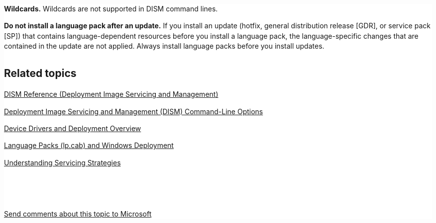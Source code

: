 **Wildcards.** Wildcards are not supported in DISM command lines.

**Do not install a language pack after an update.** If you install an update (hotfix, general distribution release \[GDR\], or service pack \[SP\]) that contains language-dependent resources before you install a language pack, the language-specific changes that are contained in the update are not applied. Always install language packs before you install updates.

## <span id="related_topics"></span>Related topics


[DISM Reference (Deployment Image Servicing and Management)](dism-reference--deployment-image-servicing-and-management.md)

[Deployment Image Servicing and Management (DISM) Command-Line Options](deployment-image-servicing-and-management--dism--command-line-options.md)

[Device Drivers and Deployment Overview](device-drivers-and-deployment-overview.md)

[Language Packs (lp.cab) and Windows Deployment](language-packs--lpcab--and-windows-deployment.md)

[Understanding Servicing Strategies](understanding-servicing-strategies.md)

 

 

[Send comments about this topic to Microsoft](mailto:wsddocfb@microsoft.com?subject=Documentation%20feedback%20%5Bp_adk_online\p_adk_online%5D:%20What%20is%20DISM?%20%20RELEASE:%20%284/11/2016%29&body=%0A%0APRIVACY%20STATEMENT%0A%0AWe%20use%20your%20feedback%20to%20improve%20the%20documentation.%20We%20don't%20use%20your%20email%20address%20for%20any%20other%20purpose,%20and%20we'll%20remove%20your%20email%20address%20from%20our%20system%20after%20the%20issue%20that%20you're%20reporting%20is%20fixed.%20While%20we're%20working%20to%20fix%20this%20issue,%20we%20might%20send%20you%20an%20email%20message%20to%20ask%20for%20more%20info.%20Later,%20we%20might%20also%20send%20you%20an%20email%20message%20to%20let%20you%20know%20that%20we've%20addressed%20your%20feedback.%0A%0AFor%20more%20info%20about%20Microsoft's%20privacy%20policy,%20see%20http://privacy.microsoft.com/default.aspx. "Send comments about this topic to Microsoft")




